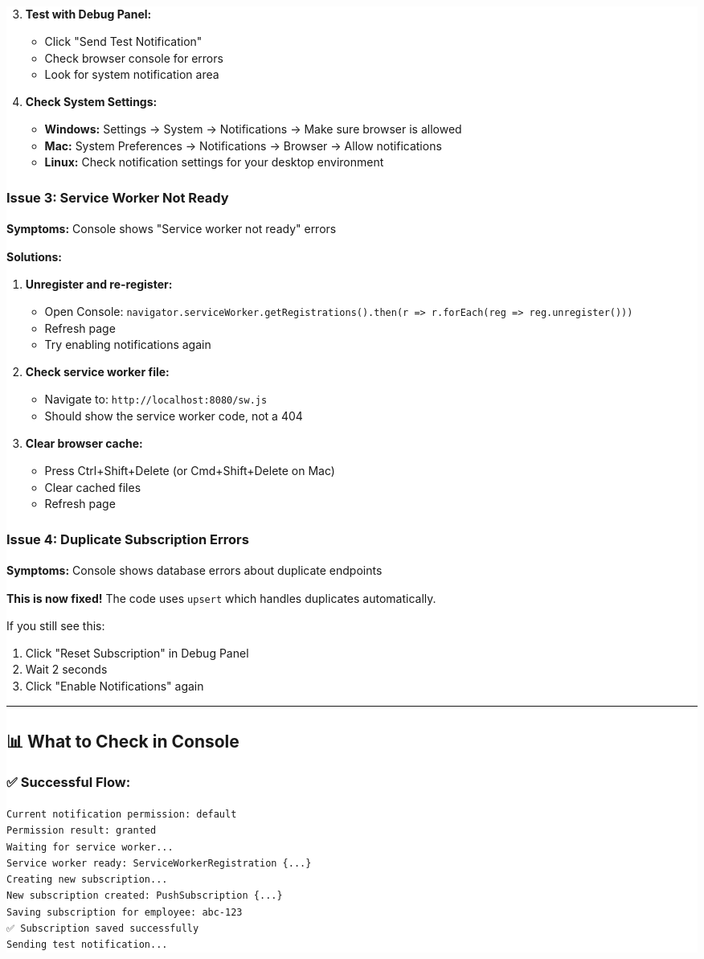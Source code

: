 3. **Test with Debug Panel:**
   - Click "Send Test Notification"
   - Check browser console for errors
   - Look for system notification area

4. **Check System Settings:**
   - **Windows:** Settings → System → Notifications → Make sure browser is allowed
   - **Mac:** System Preferences → Notifications → Browser → Allow notifications
   - **Linux:** Check notification settings for your desktop environment

### Issue 3: Service Worker Not Ready

**Symptoms:** Console shows "Service worker not ready" errors

**Solutions:**

1. **Unregister and re-register:**
   - Open Console: `navigator.serviceWorker.getRegistrations().then(r => r.forEach(reg => reg.unregister()))`
   - Refresh page
   - Try enabling notifications again

2. **Check service worker file:**
   - Navigate to: `http://localhost:8080/sw.js`
   - Should show the service worker code, not a 404

3. **Clear browser cache:**
   - Press Ctrl+Shift+Delete (or Cmd+Shift+Delete on Mac)
   - Clear cached files
   - Refresh page

### Issue 4: Duplicate Subscription Errors

**Symptoms:** Console shows database errors about duplicate endpoints

**This is now fixed!** The code uses `upsert` which handles duplicates automatically.

If you still see this:
1. Click "Reset Subscription" in Debug Panel
2. Wait 2 seconds
3. Click "Enable Notifications" again

---

## 📊 What to Check in Console

### ✅ Successful Flow:
```
Current notification permission: default
Permission result: granted
Waiting for service worker...
Service worker ready: ServiceWorkerRegistration {...}
Creating new subscription...
New subscription created: PushSubscription {...}
Saving subscription for employee: abc-123
✅ Subscription saved successfully
Sending test notification...
```
